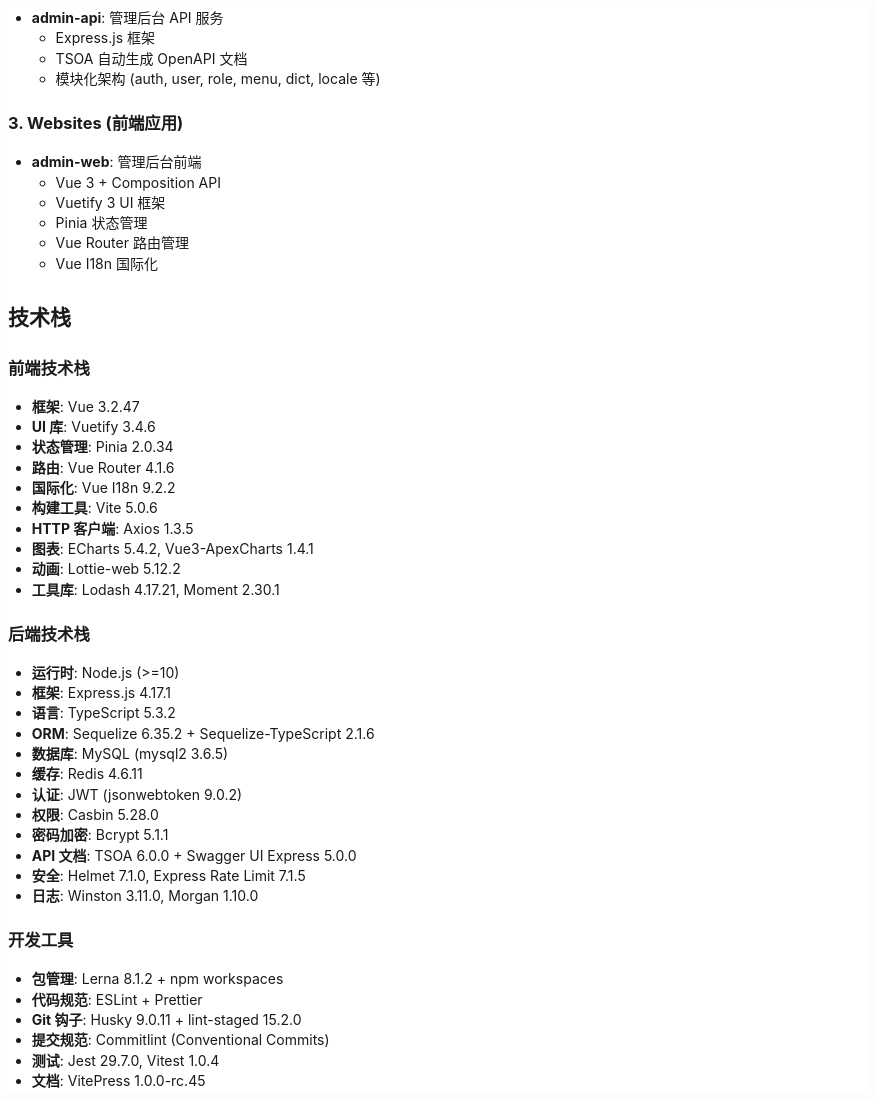 - **admin-api**: 管理后台 API 服务
  - Express.js 框架
  - TSOA 自动生成 OpenAPI 文档
  - 模块化架构 (auth, user, role, menu, dict, locale 等)

### 3. Websites (前端应用)

- **admin-web**: 管理后台前端
  - Vue 3 + Composition API
  - Vuetify 3 UI 框架
  - Pinia 状态管理
  - Vue Router 路由管理
  - Vue I18n 国际化

## 技术栈

### 前端技术栈

- **框架**: Vue 3.2.47
- **UI 库**: Vuetify 3.4.6
- **状态管理**: Pinia 2.0.34
- **路由**: Vue Router 4.1.6
- **国际化**: Vue I18n 9.2.2
- **构建工具**: Vite 5.0.6
- **HTTP 客户端**: Axios 1.3.5
- **图表**: ECharts 5.4.2, Vue3-ApexCharts 1.4.1
- **动画**: Lottie-web 5.12.2
- **工具库**: Lodash 4.17.21, Moment 2.30.1

### 后端技术栈

- **运行时**: Node.js (>=10)
- **框架**: Express.js 4.17.1
- **语言**: TypeScript 5.3.2
- **ORM**: Sequelize 6.35.2 + Sequelize-TypeScript 2.1.6
- **数据库**: MySQL (mysql2 3.6.5)
- **缓存**: Redis 4.6.11
- **认证**: JWT (jsonwebtoken 9.0.2)
- **权限**: Casbin 5.28.0
- **密码加密**: Bcrypt 5.1.1
- **API 文档**: TSOA 6.0.0 + Swagger UI Express 5.0.0
- **安全**: Helmet 7.1.0, Express Rate Limit 7.1.5
- **日志**: Winston 3.11.0, Morgan 1.10.0

### 开发工具

- **包管理**: Lerna 8.1.2 + npm workspaces
- **代码规范**: ESLint + Prettier
- **Git 钩子**: Husky 9.0.11 + lint-staged 15.2.0
- **提交规范**: Commitlint (Conventional Commits)
- **测试**: Jest 29.7.0, Vitest 1.0.4
- **文档**: VitePress 1.0.0-rc.45
